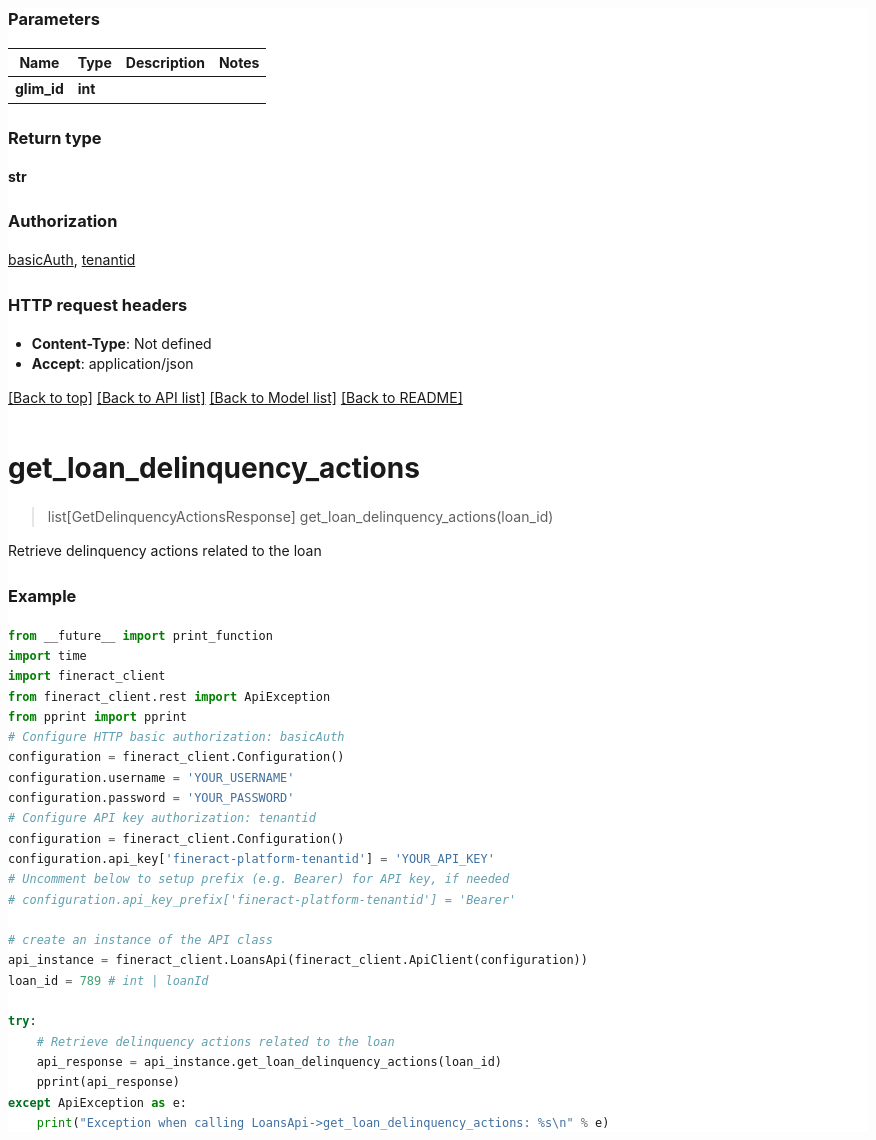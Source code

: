 ### Parameters

Name | Type | Description  | Notes
------------- | ------------- | ------------- | -------------
 **glim_id** | **int**|  | 

### Return type

**str**

### Authorization

[basicAuth](../README.md#basicAuth), [tenantid](../README.md#tenantid)

### HTTP request headers

 - **Content-Type**: Not defined
 - **Accept**: application/json

[[Back to top]](#) [[Back to API list]](../README.md#documentation-for-api-endpoints) [[Back to Model list]](../README.md#documentation-for-models) [[Back to README]](../README.md)

# **get_loan_delinquency_actions**
> list[GetDelinquencyActionsResponse] get_loan_delinquency_actions(loan_id)

Retrieve delinquency actions related to the loan

### Example
```python
from __future__ import print_function
import time
import fineract_client
from fineract_client.rest import ApiException
from pprint import pprint
# Configure HTTP basic authorization: basicAuth
configuration = fineract_client.Configuration()
configuration.username = 'YOUR_USERNAME'
configuration.password = 'YOUR_PASSWORD'
# Configure API key authorization: tenantid
configuration = fineract_client.Configuration()
configuration.api_key['fineract-platform-tenantid'] = 'YOUR_API_KEY'
# Uncomment below to setup prefix (e.g. Bearer) for API key, if needed
# configuration.api_key_prefix['fineract-platform-tenantid'] = 'Bearer'

# create an instance of the API class
api_instance = fineract_client.LoansApi(fineract_client.ApiClient(configuration))
loan_id = 789 # int | loanId

try:
    # Retrieve delinquency actions related to the loan
    api_response = api_instance.get_loan_delinquency_actions(loan_id)
    pprint(api_response)
except ApiException as e:
    print("Exception when calling LoansApi->get_loan_delinquency_actions: %s\n" % e)
```
